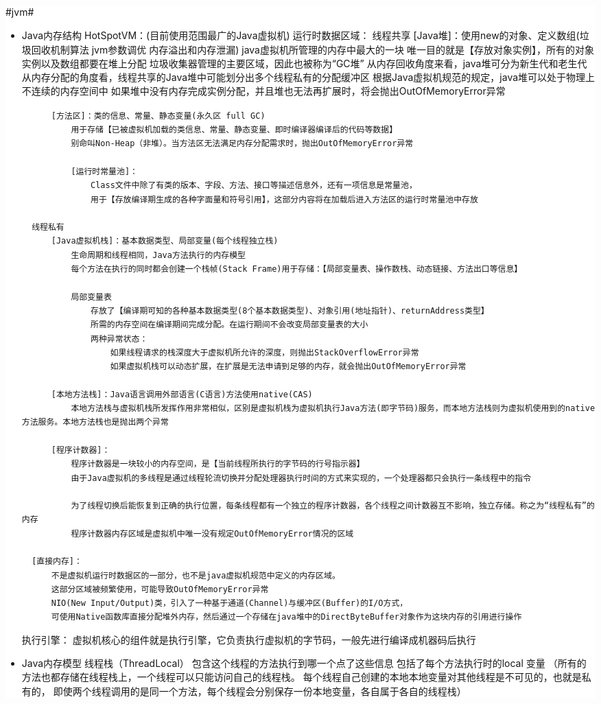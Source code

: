 #jvm#
- Java内存结构
    HotSpotVM：(目前使用范围最广的Java虚拟机)
    运行时数据区域：
        线程共享
            [Java堆]：使用new的对象、定义数组(垃圾回收机制算法 jvm参数调优 内存溢出和内存泄漏)
                java虚拟机所管理的内存中最大的一块
                唯一目的就是【存放对象实例】，所有的对象实例以及数组都要在堆上分配
                垃圾收集器管理的主要区域，因此也被称为“GC堆”
                从内存回收角度来看，java堆可分为新生代和老生代
                从内存分配的角度看，线程共享的Java堆中可能划分出多个线程私有的分配缓冲区
                根据Java虚拟机规范的规定，java堆可以处于物理上不连续的内存空间中
                如果堆中没有内存完成实例分配，并且堆也无法再扩展时，将会抛出OutOfMemoryError异常

            [方法区]：类的信息、常量、静态变量(永久区 full GC)
                用于存储【已被虚拟机加载的类信息、常量、静态变量、即时编译器编译后的代码等数据】
                别命叫Non-Heap（非堆）。当方法区无法满足内存分配需求时，抛出OutOfMemoryError异常

                [运行时常量池]：
                    Class文件中除了有类的版本、字段、方法、接口等描述信息外，还有一项信息是常量池，
                    用于【存放编译期生成的各种字面量和符号引用】，这部分内容将在加载后进入方法区的运行时常量池中存放

        线程私有
            [Java虚拟机栈]：基本数据类型、局部变量(每个线程独立栈)
                生命周期和线程相同，Java方法执行的内存模型
                每个方法在执行的同时都会创建一个栈帧(Stack Frame)用于存储：【局部变量表、操作数栈、动态链接、方法出口等信息】

                局部变量表
                    存放了【编译期可知的各种基本数据类型(8个基本数据类型)、对象引用(地址指针)、returnAddress类型】
                    所需的内存空间在编译期间完成分配。在运行期间不会改变局部变量表的大小
                    两种异常状态：
                        如果线程请求的栈深度大于虚拟机所允许的深度，则抛出StackOverflowError异常
                        如果虚拟机栈可以动态扩展，在扩展是无法申请到足够的内存，就会抛出OutOfMemoryError异常

            [本地方法栈]：Java语言调用外部语言(C语言)方法使用native(CAS)
                本地方法栈与虚拟机栈所发挥作用非常相似，区别是虚拟机栈为虚拟机执行Java方法(即字节码)服务，而本地方法栈则为虚拟机使用到的native方法服务。本地方法栈也是抛出两个异常

            [程序计数器]：
                程序计数器是一块较小的内存空间，是【当前线程所执行的字节码的行号指示器】
                由于Java虚拟机的多线程是通过线程轮流切换并分配处理器执行时间的方式来实现的，一个处理器都只会执行一条线程中的指令

                为了线程切换后能恢复到正确的执行位置，每条线程都有一个独立的程序计数器，各个线程之间计数器互不影响，独立存储。称之为“线程私有”的内存
                程序计数器内存区域是虚拟机中唯一没有规定OutOfMemoryError情况的区域

        [直接内存]：
            不是虚拟机运行时数据区的一部分，也不是java虚拟机规范中定义的内存区域。
            这部分区域被频繁使用，可能导致OutOfMemoryError异常
            NIO(New Input/Output)类，引入了一种基于通道(Channel)与缓冲区(Buffer)的I/O方式，
            可使用Native函数库直接分配堆外内存，然后通过一个存储在java堆中的DirectByteBuffer对象作为这块内存的引用进行操作

    执行引擎：
        虚拟机核心的组件就是执行引擎，它负责执行虚拟机的字节码，一般先进行编译成机器码后执行

- Java内存模型
    线程栈（ThreadLocal）
        包含这个线程的方法执行到哪一个点了这些信息
        包括了每个方法执行时的local 变量
            （所有的方法也都存储在线程栈上，一个线程可以只能访问自己的线程栈。
              每个线程自己创建的本地本地变量对其他线程是不可见的，也就是私有的，
              即使两个线程调用的是同一个方法，每个线程会分别保存一份本地变量，各自属于各自的线程栈）
